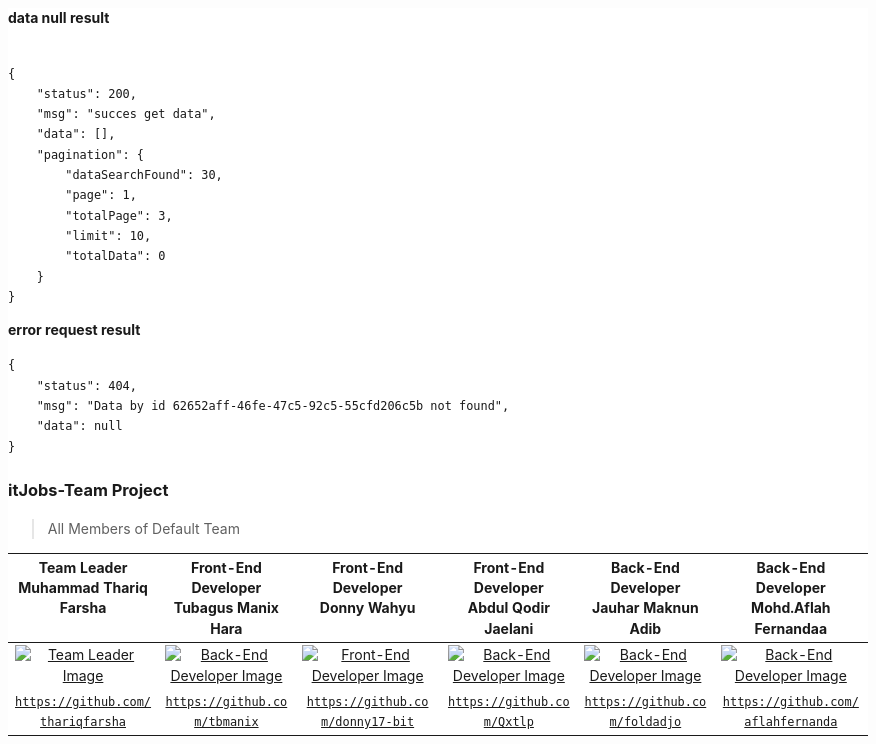 **data null result**

```

{
    "status": 200,
    "msg": "succes get data",
    "data": [],
    "pagination": {
        "dataSearchFound": 30,
        "page": 1,
        "totalPage": 3,
        "limit": 10,
        "totalData": 0
    }
}

```

**error request result**

```
{
    "status": 404,
    "msg": "Data by id 62652aff-46fe-47c5-92c5-55cfd206c5b not found",
    "data": null
}
```

### itJobs-Team Project

> All Members of Default Team

|                                  **Team Leader** <br> Muhammad Thariq Farsha                                  |                                  **Front-End Developer**<br> Tubagus Manix Hara                                  |                                       **Front-End Developer** <br> Donny Wahyu                                       |                               **Front-End Developer** <br> Abdul Qodir Jaelani                                |                                  **Back-End Developer** <br> Jauhar Maknun Adib                                   |                                     **Back-End Developer**<br>Mohd.Aflah Fernandaa                                     |
| :-----------------------------------------------------------------------------------------------------------: | :--------------------------------------------------------------------------------------------------------------: | :------------------------------------------------------------------------------------------------------------------: | :-----------------------------------------------------------------------------------------------------------: | :---------------------------------------------------------------------------------------------------------------: | :--------------------------------------------------------------------------------------------------------------------: |
| [![Team Leader Image](https://avatars.githubusercontent.com/u/85364229?v=4)](https://github.com/thariqfarsha) | [![Back-End Developer Image](https://avatars.githubusercontent.com/u/101084286?v=4)](https://github.com/tbmanix) | [![Front-End Developer Image](https://avatars.githubusercontent.com/u/74863390?v=4)](https://github.com/donny17-bit) | [![Back-End Developer Image](https://avatars.githubusercontent.com/u/97077814?v=4)](https://github.com/Qxtlp) | [![Back-End Developer Image](https://avatars.githubusercontent.com/u/101084359?v=4)](https://github.com/foldadjo) | [![Back-End Developer Image](https://avatars.githubusercontent.com/u/101084909?v=4)](https://github.com/aflahfernanda) |
|        <a href="https://github.com/thariqfarsha" target="_blank">`https://github.com/thariqfarsha`</a>        |              <a href="https://github.com/tbmanix" target="_blank">`https://github.com/tbmanix`</a>               |            <a href="https://github.com/donny17-bit" target="_blank">`https://github.com/donny17-bit`</a>             |               <a href="https://github.com/Qxtlp" target="_blank">`https://github.com/Qxtlp`</a>               |              <a href="https://github.com/foldadjo" target="_blank">`https://github.com/foldadjo`</a>              |           <a href="https://github.com/aflahfernanda" target="_blank">`https://github.com/aflahfernanda`</a>            |
